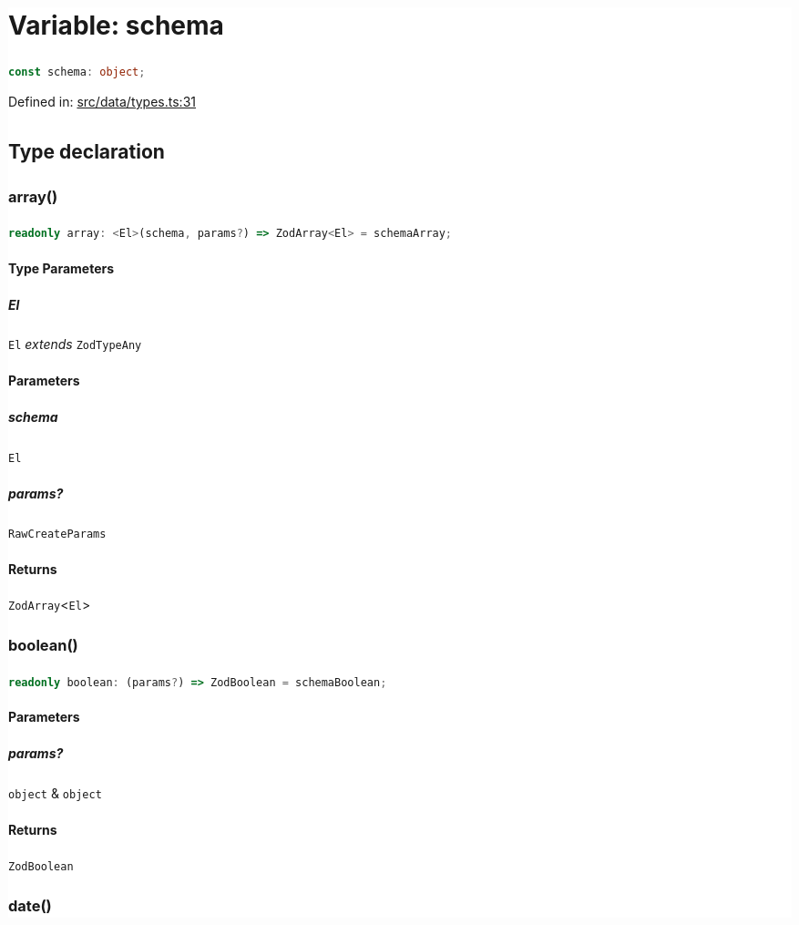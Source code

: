# Variable: schema

```ts
const schema: object;
```

Defined in: [src/data/types.ts:31](https://github.com/modelence/modelence/blob/547809fbbcff63781846ff984ba0b041aed1344a/packages/modelence/src/data/types.ts#L31)

## Type declaration

### array()

```ts
readonly array: <El>(schema, params?) => ZodArray<El> = schemaArray;
```

#### Type Parameters

##### El

`El` *extends* `ZodTypeAny`

#### Parameters

##### schema

`El`

##### params?

`RawCreateParams`

#### Returns

`ZodArray`\<`El`\>

### boolean()

```ts
readonly boolean: (params?) => ZodBoolean = schemaBoolean;
```

#### Parameters

##### params?

`object` & `object`

#### Returns

`ZodBoolean`

### date()
